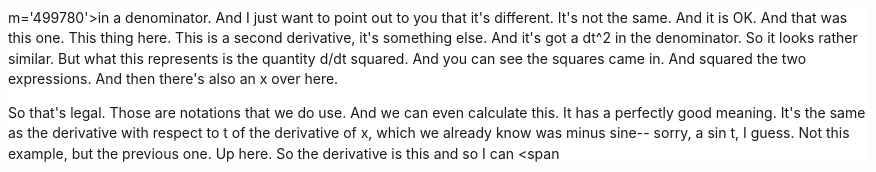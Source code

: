   m='499780'>in</span> <span m='499930'>a</span> <span
  m='500080'>denominator.</span> <span m='500600'>And I</span> <span
  m='500680'>just</span> <span m='500920'>want</span> <span m='501090'>to</span>
  <span m='501150'>point</span> <span m='501420'>out</span> <span m='501570'>to
  you</span> <span m='501720'>that</span> <span m='501880'>it's</span> <span
  m='502020'>different.</span> <span m='502580'>It's</span> <span
  m='502730'>not</span> <span m='503100'>the</span> <span
  m='503190'>same.</span> <span m='503940'>And</span> <span m='504120'>it</span>
  <span m='504250'>is</span> <span m='504490'>OK.</span> <span
  m='505810'>And</span> <span m='505980'>that</span> <span m='506180'>was</span>
  <span m='506390'>this</span> <span m='506700'>one.</span> <span
  m='511660'>This</span> <span m='511940'>thing</span> <span
  m='512220'>here.</span> <span m='513970'>This</span> <span
  m='514170'>is</span> <span m='514300'>a</span> <span m='514390'>second</span>
  <span m='514880'>derivative,</span> <span m='515280'>it's</span> <span
  m='515430'>something</span> <span m='515830'>else.</span> <span
  m='516900'>And</span> <span m='517150'>it's</span> <span m='517290'>got</span>
  <span m='517510'>a</span> <span m='517570'>dt^2</span> <span
  m='518420'>in</span> <span m='518500'>the</span> <span
  m='518580'>denominator.</span> <span m='519300'>So</span> <span
  m='519520'>it</span> <span m='519630'>looks</span> <span
  m='520080'>rather</span> <span m='520420'>similar.</span> <span
  m='521230'>But</span> <span m='521450'>what</span> <span
  m='521690'>this</span> <span m='521960'>represents</span> <span
  m='523920'>is</span> <span m='524890'>the</span> <span
  m='525030'>quantity</span> <span m='526230'>d/dt</span> <span
  m='526530'>squared.</span> <span m='529230'>And</span> <span
  m='529380'>you</span> <span m='529480'>can</span> <span m='529650'>see</span>
  <span m='529980'>the</span> <span m='530090'>squares</span> <span
  m='531030'>came</span> <span m='531350'>in.</span> <span m='531840'>And</span>
  <span m='531990'>squared</span> <span m='532270'>the</span> <span
  m='532420'>two</span> <span m='533220'>expressions.</span> <span
  m='533790'>And</span> <span m='533910'>then</span> <span
  m='534000'>there's</span> <span m='534180'>also</span> <span
  m='534510'>an</span> <span m='534610'>x</span> <span m='535880'>over</span>
  <span m='536110'>here.</span> </p><p><span m='538970'>So</span> <span
  m='539170'>that's</span> <span m='539440'>legal.</span> <span
  m='540600'>Those</span> <span m='540810'>are</span> <span
  m='541080'>notations</span> <span m='541610'>that</span> <span
  m='541710'>we</span> <span m='541840'>do</span> <span m='542020'>use.</span>
  <span m='542550'>And</span> <span m='542810'>we</span> <span
  m='542920'>can</span> <span m='543060'>even</span> <span
  m='543310'>calculate</span> <span m='543880'>this.</span> <span
  m='544070'>It</span> <span m='544150'>has</span> <span m='544350'>a</span>
  <span m='544410'>perfectly</span> <span m='544880'>good</span> <span
  m='545070'>meaning.</span> <span m='545650'>It's</span> <span
  m='545930'>the</span> <span m='546030'>same</span> <span m='546380'>as</span>
  <span m='546520'>the</span> <span m='546620'>derivative with</span> <span
  m='546940'>respect</span> <span m='547540'>to</span> <span m='547760'>t of
  the</span> <span m='547940'>derivative</span> <span m='548260'>of</span> <span
  m='548340'>x,</span> <span m='548750'>which</span> <span m='548900'>we</span>
  <span m='549030'>already</span> <span m='549400'>know</span> <span
  m='549670'>was</span> <span m='550350'>minus</span> <span
  m='550870'>sine--</span> <span m='552960'>sorry,</span> <span
  m='553270'>a</span> <span m='553430'>sin</span> <span m='553830'>t,</span>
  <span m='554190'>I</span> <span m='554300'>guess.</span> <span
  m='557530'>Not</span> <span m='557990'>this</span> <span
  m='558150'>example,</span> <span m='558650'>but</span> <span
  m='558820'>the</span> <span m='558910'>previous</span> <span
  m='559440'>one.</span> <span m='561120'>Up</span> <span
  m='561270'>here.</span> <span m='561870'>So</span> <span m='562230'>the</span>
  <span m='562310'>derivative</span> <span m='563010'>is</span> <span
  m='563180'>this</span> <span m='563790'>and</span> <span m='564050'>so</span>
  <span m='564150'>I</span> <span m='564210'>can</span> <span